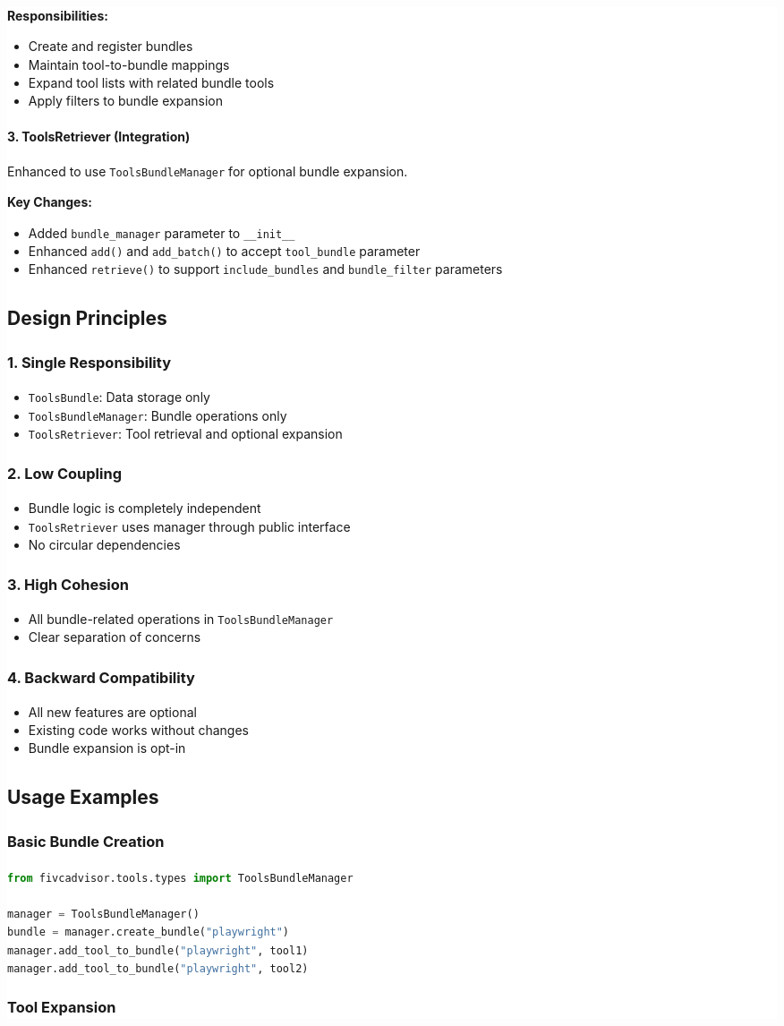 **Responsibilities:**
- Create and register bundles
- Maintain tool-to-bundle mappings
- Expand tool lists with related bundle tools
- Apply filters to bundle expansion

#### 3. **ToolsRetriever** (Integration)

Enhanced to use `ToolsBundleManager` for optional bundle expansion.

**Key Changes:**
- Added `bundle_manager` parameter to `__init__`
- Enhanced `add()` and `add_batch()` to accept `tool_bundle` parameter
- Enhanced `retrieve()` to support `include_bundles` and `bundle_filter` parameters

## Design Principles

### 1. **Single Responsibility**
- `ToolsBundle`: Data storage only
- `ToolsBundleManager`: Bundle operations only
- `ToolsRetriever`: Tool retrieval and optional expansion

### 2. **Low Coupling**
- Bundle logic is completely independent
- `ToolsRetriever` uses manager through public interface
- No circular dependencies

### 3. **High Cohesion**
- All bundle-related operations in `ToolsBundleManager`
- Clear separation of concerns

### 4. **Backward Compatibility**
- All new features are optional
- Existing code works without changes
- Bundle expansion is opt-in

## Usage Examples

### Basic Bundle Creation

```python
from fivcadvisor.tools.types import ToolsBundleManager

manager = ToolsBundleManager()
bundle = manager.create_bundle("playwright")
manager.add_tool_to_bundle("playwright", tool1)
manager.add_tool_to_bundle("playwright", tool2)
```

### Tool Expansion
